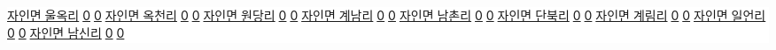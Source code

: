 
  <tr class="item">
    <td><a href="4729033028.html">자인면 울옥리</a></td>
    <td><a href="4729033028.html">0</a></td>
    <td><a href="4729033028.html">0</a></td>
  </tr>
    

  <tr class="item">
    <td><a href="4729033029.html">자인면 옥천리</a></td>
    <td><a href="4729033029.html">0</a></td>
    <td><a href="4729033029.html">0</a></td>
  </tr>
    

  <tr class="item">
    <td><a href="4729033030.html">자인면 원당리</a></td>
    <td><a href="4729033030.html">0</a></td>
    <td><a href="4729033030.html">0</a></td>
  </tr>
    

  <tr class="item">
    <td><a href="4729033031.html">자인면 계남리</a></td>
    <td><a href="4729033031.html">0</a></td>
    <td><a href="4729033031.html">0</a></td>
  </tr>
    

  <tr class="item">
    <td><a href="4729033032.html">자인면 남촌리</a></td>
    <td><a href="4729033032.html">0</a></td>
    <td><a href="4729033032.html">0</a></td>
  </tr>
    

  <tr class="item">
    <td><a href="4729033033.html">자인면 단북리</a></td>
    <td><a href="4729033033.html">0</a></td>
    <td><a href="4729033033.html">0</a></td>
  </tr>
    

  <tr class="item">
    <td><a href="4729033034.html">자인면 계림리</a></td>
    <td><a href="4729033034.html">0</a></td>
    <td><a href="4729033034.html">0</a></td>
  </tr>
    

  <tr class="item">
    <td><a href="4729033035.html">자인면 일언리</a></td>
    <td><a href="4729033035.html">0</a></td>
    <td><a href="4729033035.html">0</a></td>
  </tr>
    

  <tr class="item">
    <td><a href="4729033036.html">자인면 남신리</a></td>
    <td><a href="4729033036.html">0</a></td>
    <td><a href="4729033036.html">0</a></td>
  </tr>
    
